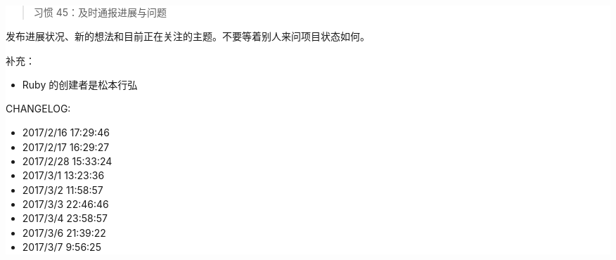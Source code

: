 > 习惯 45：及时通报进展与问题

发布进展状况、新的想法和目前正在关注的主题。不要等着别人来问项目状态如何。



补充：

- Ruby 的创建者是松本行弘



CHANGELOG:

- 2017/2/16 17:29:46 
- 2017/2/17 16:29:27 
- 2017/2/28 15:33:24 
- 2017/3/1 13:23:36 
- 2017/3/2 11:58:57 
- 2017/3/3 22:46:46 
- 2017/3/4 23:58:57 
- 2017/3/6 21:39:22 
- 2017/3/7 9:56:25 
